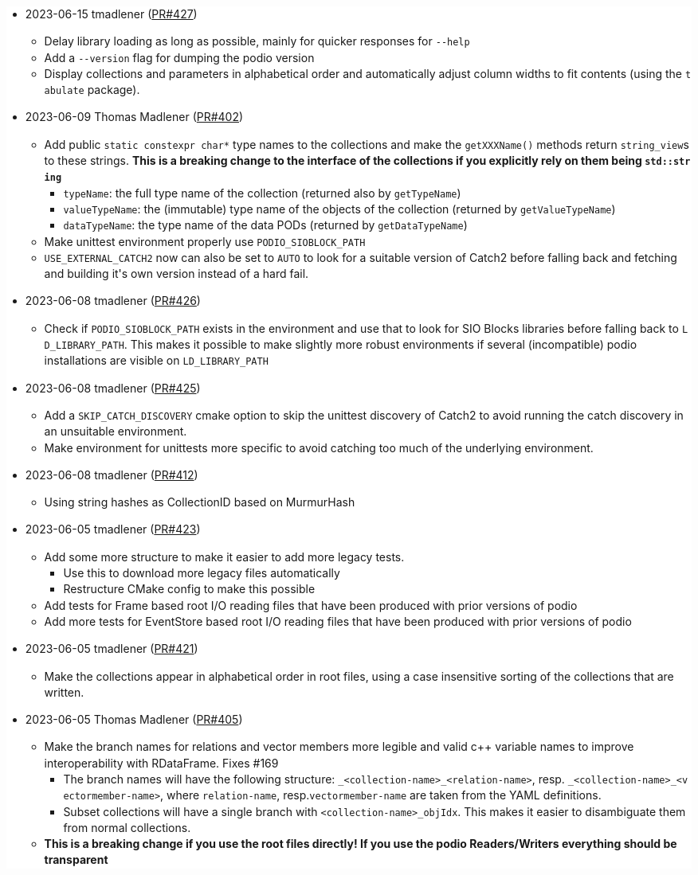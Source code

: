 * 2023-06-15 tmadlener ([PR#427](https://github.com/AIDASoft/podio/pull/427))
  - Delay library loading as long as possible, mainly for quicker responses for `--help`
  - Add a `--version` flag for dumping the podio version
  - Display collections and parameters in alphabetical order and automatically adjust column widths to fit contents (using the `tabulate` package).

* 2023-06-09 Thomas Madlener ([PR#402](https://github.com/AIDASoft/podio/pull/402))
  - Add public `static constexpr char*` type names to the collections and make the `getXXXName()` methods return `string_view`s to these strings. **This is a breaking change to the interface of the collections if you explicitly rely on them being `std::string`**
    - `typeName`: the full type name of the collection (returned also by `getTypeName`)
    - `valueTypeName`: the (immutable) type name of the objects of the collection (returned by `getValueTypeName`)
    - `dataTypeName`: the type name of the data PODs (returned by `getDataTypeName`)
  - Make unittest environment properly use `PODIO_SIOBLOCK_PATH`
  - `USE_EXTERNAL_CATCH2` now can also be set to `AUTO` to look for a suitable version of Catch2 before falling back and fetching and building it's own version instead of a hard fail.

* 2023-06-08 tmadlener ([PR#426](https://github.com/AIDASoft/podio/pull/426))
  - Check if `PODIO_SIOBLOCK_PATH` exists in the environment and use that to look for SIO Blocks libraries before falling back to `LD_LIBRARY_PATH`. This makes it possible to make slightly more robust environments if several (incompatible) podio installations are visible on `LD_LIBRARY_PATH`

* 2023-06-08 tmadlener ([PR#425](https://github.com/AIDASoft/podio/pull/425))
  - Add a `SKIP_CATCH_DISCOVERY` cmake option to skip the unittest discovery of Catch2 to avoid running the catch discovery in an unsuitable environment.
  - Make environment for unittests more specific to avoid catching too much of the underlying environment.

* 2023-06-08 tmadlener ([PR#412](https://github.com/AIDASoft/podio/pull/412))
  - Using string hashes as CollectionID based on MurmurHash

* 2023-06-05 tmadlener ([PR#423](https://github.com/AIDASoft/podio/pull/423))
  - Add some more structure to make it easier to add more legacy tests.
    - Use this to download more legacy files automatically
    - Restructure CMake config to make this possible
  - Add tests for Frame based root I/O reading files that have been produced with prior versions of podio
  - Add more tests for EventStore based root I/O reading files that have been produced with prior versions of podio

* 2023-06-05 tmadlener ([PR#421](https://github.com/AIDASoft/podio/pull/421))
  - Make the collections appear in alphabetical order in root files, using a case insensitive sorting of the collections that are written.

* 2023-06-05 Thomas Madlener ([PR#405](https://github.com/AIDASoft/podio/pull/405))
  - Make the branch names for relations and vector members more legible and valid c++ variable names to improve interoperability with RDataFrame. Fixes #169 
    - The branch names will have the following structure: `_<collection-name>_<relation-name>`, resp. `_<collection-name>_<vectormember-name>`, where `relation-name`, resp.`vectormember-name` are taken from the YAML definitions.
    - Subset collections will have a single branch with `<collection-name>_objIdx`. This makes it easier to disambiguate them from normal collections.
  - **This is a breaking change if you use the root files directly! If you use the podio Readers/Writers everything should be transparent**
